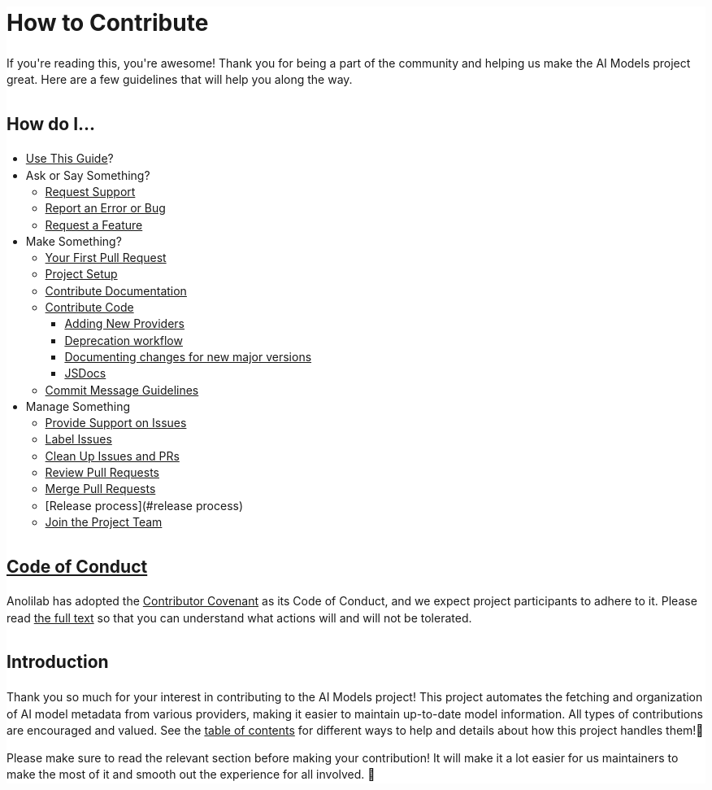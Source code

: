# How to Contribute

If you're reading this, you're awesome!
Thank you for being a part of the community and helping us make the AI Models project great.
Here are a few guidelines that will help you along the way.

## How do I... <a name="toc"></a>

-   [Use This Guide](#introduction)?
-   Ask or Say Something?
    -   [Request Support](#request-support)
    -   [Report an Error or Bug](#report-an-error-or-bug)
    -   [Request a Feature](#request-a-feature)
-   Make Something?
    -   [Your First Pull Request](#first-pull-request)
    -   [Project Setup](#project-setup)
    -   [Contribute Documentation](#contribute-documentation)
    -   [Contribute Code](#contribute-code)
        -   [Adding New Providers](#adding-new-providers)
        -   [Deprecation workflow](#deprecation-workflow)
        -   [Documenting changes for new major versions](#major-version-docs)
        -   [JSDocs](#js-docs)
    -   [Commit Message Guidelines](#committing)
-   Manage Something
    -   [Provide Support on Issues](#provide-support-on-issues)
    -   [Label Issues](#label-issues)
    -   [Clean Up Issues and PRs](#clean-up-issues-and-prs)
    -   [Review Pull Requests](#review-pull-requests)
    -   [Merge Pull Requests](#merge-pull-requests)
    -   [Release process](#release process)
    -   [Join the Project Team](#join-the-project-team)

## [Code of Conduct](https://github.com/anolilab/ai-models/blob/main/.github/CODE_OF_CONDUCT.md)

Anolilab has adopted the [Contributor Covenant](https://www.contributor-covenant.org/) as its Code of Conduct, and we expect project participants to adhere to it.
Please read [the full text](https://github.com/anolilab/ai-models/blob/main/.github/CODE_OF_CONDUCT.md) so that you can understand what actions will and will not be tolerated.

## Introduction

Thank you so much for your interest in contributing to the AI Models project! This project automates the fetching and organization of AI model metadata from various providers, making it easier to maintain up-to-date model information. All types of contributions are encouraged and valued. See the [table of contents](#toc) for different ways to help and details about how this project handles them!📝

Please make sure to read the relevant section before making your contribution! It will make it a lot easier for us maintainers to make the most of it and smooth out the experience for all involved. 💚
